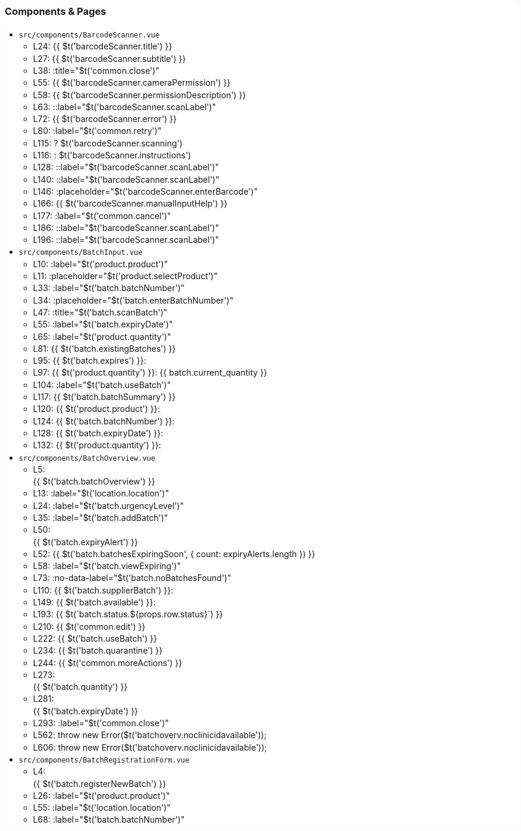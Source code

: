 ### Components & Pages

- `src/components/BarcodeScanner.vue`
  - L24: {{ $t('barcodeScanner.title') }}
  - L27: {{ $t('barcodeScanner.subtitle') }}
  - L38: :title="$t('common.close')"
  - L55: {{ $t('barcodeScanner.cameraPermission') }}
  - L58: {{ $t('barcodeScanner.permissionDescription') }}
  - L63: ::label="$t('barcodeScanner.scanLabel')"
  - L72: {{ $t('barcodeScanner.error') }}
  - L80: :label="$t('common.retry')"
  - L115: ? $t('barcodeScanner.scanning')
  - L116: : $t('barcodeScanner.instructions')
  - L128: ::label="$t('barcodeScanner.scanLabel')"
  - L140: ::label="$t('barcodeScanner.scanLabel')"
  - L146: :placeholder="$t('barcodeScanner.enterBarcode')"
  - L166: {{ $t('barcodeScanner.manualInputHelp') }}
  - L177: :label="$t('common.cancel')"
  - L186: ::label="$t('barcodeScanner.scanLabel')"
  - L196: ::label="$t('barcodeScanner.scanLabel')"
- `src/components/BatchInput.vue`
  - L10: :label="$t('product.product')"
  - L11: :placeholder="$t('product.selectProduct')"
  - L33: :label="$t('batch.batchNumber')"
  - L34: :placeholder="$t('batch.enterBatchNumber')"
  - L47: :title="$t('batch.scanBatch')"
  - L55: :label="$t('batch.expiryDate')"
  - L65: :label="$t('product.quantity')"
  - L81: {{ $t('batch.existingBatches') }}
  - L95: {{ $t('batch.expires') }}:
  - L97: {{ $t('product.quantity') }}: {{ batch.current_quantity }}
  - L104: :label="$t('batch.useBatch')"
  - L117: {{ $t('batch.batchSummary') }}
  - L120: <span>{{ $t('product.product') }}:</span>
  - L124: <span>{{ $t('batch.batchNumber') }}:</span>
  - L128: <span>{{ $t('batch.expiryDate') }}:</span>
  - L132: <span>{{ $t('product.quantity') }}:</span>
- `src/components/BatchOverview.vue`
  - L5: <div class="text-h6">{{ $t('batch.batchOverview') }}</div>
  - L13: :label="$t('location.location')"
  - L24: :label="$t('batch.urgencyLevel')"
  - L35: :label="$t('batch.addBatch')"
  - L50: <div class="text-weight-medium">{{ $t('batch.expiryAlert') }}</div>
  - L52: {{ $t('batch.batchesExpiringSoon', { count: expiryAlerts.length }) }}
  - L58: :label="$t('batch.viewExpiring')"
  - L73: :no-data-label="$t('batch.noBatchesFound')"
  - L110: {{ $t('batch.supplierBatch') }}:
  - L149: {{ $t('batch.available') }}:
  - L193: {{ $t(`batch.status.${props.row.status}`) }}
  - L210: <q-tooltip>{{ $t('common.edit') }}</q-tooltip>
  - L222: <q-tooltip>{{ $t('batch.useBatch') }}</q-tooltip>
  - L234: <q-tooltip>{{ $t('batch.quarantine') }}</q-tooltip>
  - L244: <q-tooltip>{{ $t('common.moreActions') }}</q-tooltip>
  - L273: <div class="detail-label">{{ $t('batch.quantity') }}</div>
  - L281: <div class="detail-label">{{ $t('batch.expiryDate') }}</div>
  - L293: :label="$t('common.close')"
  - L562: throw new Error($t('batchoverv.noclinicidavailable'));
  - L606: throw new Error($t('batchoverv.noclinicidavailable'));
- `src/components/BatchRegistrationForm.vue`
  - L4: <div class="text-h6">{{ $t('batch.registerNewBatch') }}</div>
  - L26: :label="$t('product.product')"
  - L55: :label="$t('location.location')"
  - L68: :label="$t('batch.batchNumber')"